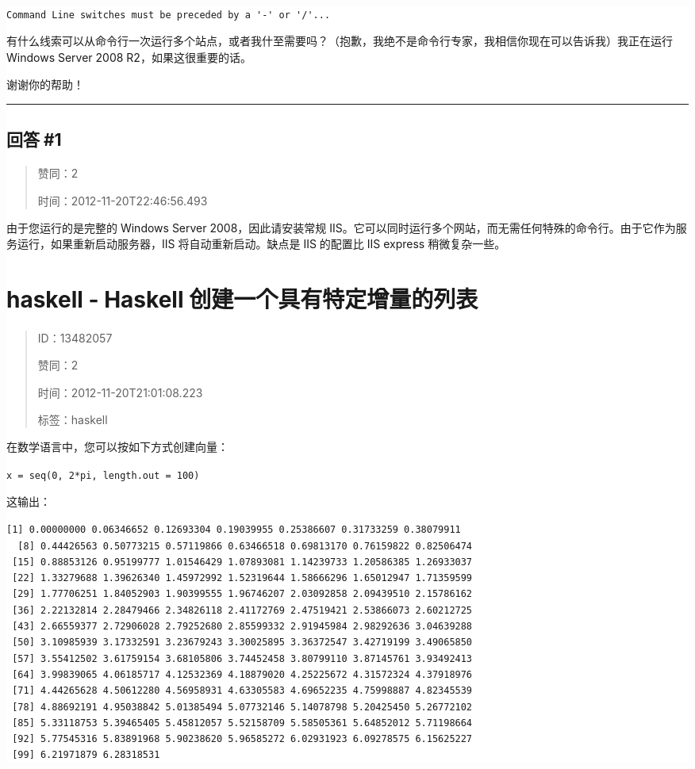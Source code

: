 ```
Command Line switches must be preceded by a '-' or '/'... 
```

有什么线索可以从命令行一次运行多个站点，或者我什至需要吗？（抱歉，我绝不是命令行专家，我相信你现在可以告诉我）我正在运行 Windows Server 2008 R2，如果这很重要的话。

谢谢你的帮助！

* * *

## 回答 #1

> 赞同：2
> 
> 时间：2012-11-20T22:46:56.493

由于您运行的是完整的 Windows Server 2008，因此请安装常规 IIS。它可以同时运行多个网站，而无需任何特殊的命令行。由于它作为服务运行，如果重新启动服务器，IIS 将自动重新启动。缺点是 IIS 的配置比 IIS express 稍微复杂一些。

# haskell - Haskell 创建一个具有特定增量的列表

> ID：13482057
> 
> 赞同：2
> 
> 时间：2012-11-20T21:01:08.223
> 
> 标签：haskell

在数学语言中，您可以按如下方式创建向量：

```
x = seq(0, 2*pi, length.out = 100) 
```

这输出：

```
[1] 0.00000000 0.06346652 0.12693304 0.19039955 0.25386607 0.31733259 0.38079911
  [8] 0.44426563 0.50773215 0.57119866 0.63466518 0.69813170 0.76159822 0.82506474
 [15] 0.88853126 0.95199777 1.01546429 1.07893081 1.14239733 1.20586385 1.26933037
 [22] 1.33279688 1.39626340 1.45972992 1.52319644 1.58666296 1.65012947 1.71359599
 [29] 1.77706251 1.84052903 1.90399555 1.96746207 2.03092858 2.09439510 2.15786162
 [36] 2.22132814 2.28479466 2.34826118 2.41172769 2.47519421 2.53866073 2.60212725
 [43] 2.66559377 2.72906028 2.79252680 2.85599332 2.91945984 2.98292636 3.04639288
 [50] 3.10985939 3.17332591 3.23679243 3.30025895 3.36372547 3.42719199 3.49065850
 [57] 3.55412502 3.61759154 3.68105806 3.74452458 3.80799110 3.87145761 3.93492413
 [64] 3.99839065 4.06185717 4.12532369 4.18879020 4.25225672 4.31572324 4.37918976
 [71] 4.44265628 4.50612280 4.56958931 4.63305583 4.69652235 4.75998887 4.82345539
 [78] 4.88692191 4.95038842 5.01385494 5.07732146 5.14078798 5.20425450 5.26772102
 [85] 5.33118753 5.39465405 5.45812057 5.52158709 5.58505361 5.64852012 5.71198664
 [92] 5.77545316 5.83891968 5.90238620 5.96585272 6.02931923 6.09278575 6.15625227
 [99] 6.21971879 6.28318531 
```
